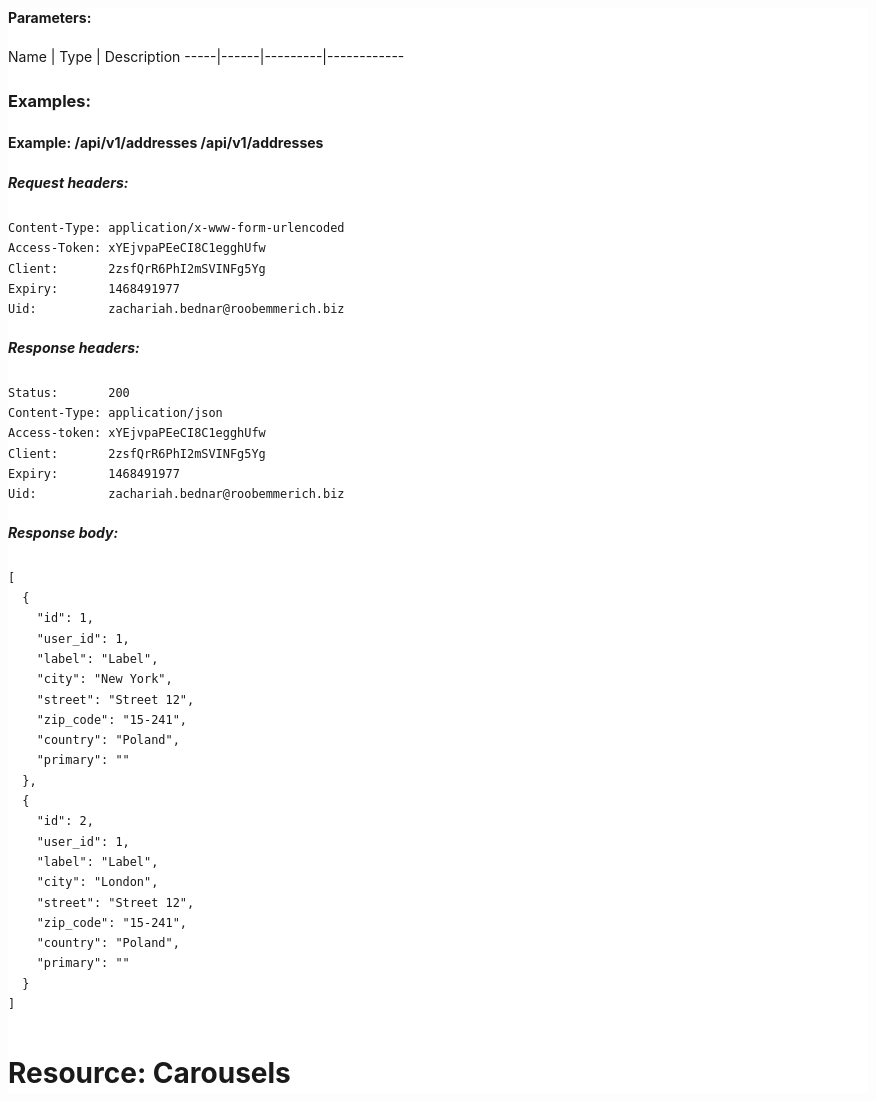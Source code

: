 #### Parameters:

Name | Type | Description
-----|------|---------|------------

### Examples:

#### Example: /api/v1/addresses /api/v1/addresses

##### Request headers:

    Content-Type: application/x-www-form-urlencoded
    Access-Token: xYEjvpaPEeCI8C1egghUfw
    Client:       2zsfQrR6PhI2mSVINFg5Yg
    Expiry:       1468491977
    Uid:          zachariah.bednar@roobemmerich.biz

##### Response headers:

    Status:       200
    Content-Type: application/json
    Access-token: xYEjvpaPEeCI8C1egghUfw
    Client:       2zsfQrR6PhI2mSVINFg5Yg
    Expiry:       1468491977
    Uid:          zachariah.bednar@roobemmerich.biz

##### Response body:

    [
      {
        "id": 1,
        "user_id": 1,
        "label": "Label",
        "city": "New York",
        "street": "Street 12",
        "zip_code": "15-241",
        "country": "Poland",
        "primary": ""
      },
      {
        "id": 2,
        "user_id": 1,
        "label": "Label",
        "city": "London",
        "street": "Street 12",
        "zip_code": "15-241",
        "country": "Poland",
        "primary": ""
      }
    ]

# Resource: Carousels
